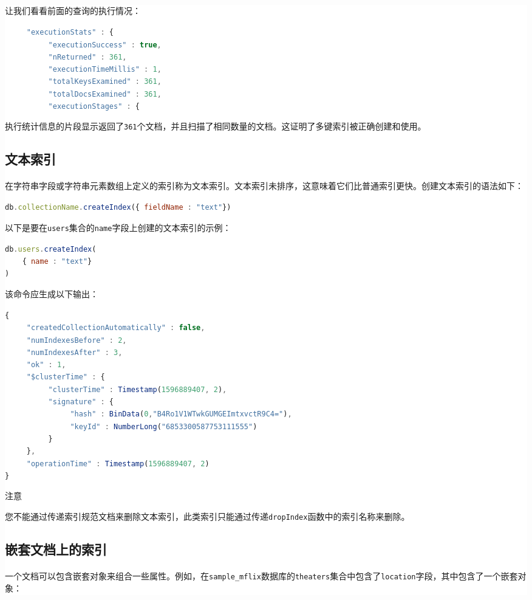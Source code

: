 让我们看看前面的查询的执行情况：

```js
     "executionStats" : {
          "executionSuccess" : true,
          "nReturned" : 361,
          "executionTimeMillis" : 1,
          "totalKeysExamined" : 361,
          "totalDocsExamined" : 361,
          "executionStages" : {
```

执行统计信息的片段显示返回了`361`个文档，并且扫描了相同数量的文档。这证明了多键索引被正确创建和使用。

## 文本索引

在字符串字段或字符串元素数组上定义的索引称为文本索引。文本索引未排序，这意味着它们比普通索引更快。创建文本索引的语法如下：

```js
db.collectionName.createIndex({ fieldName : "text"})
```

以下是要在`users`集合的`name`字段上创建的文本索引的示例：

```js
db.users.createIndex(
    { name : "text"}
)
```

该命令应生成以下输出：

```js
{
     "createdCollectionAutomatically" : false,
     "numIndexesBefore" : 2,
     "numIndexesAfter" : 3,
     "ok" : 1,
     "$clusterTime" : {
          "clusterTime" : Timestamp(1596889407, 2),
          "signature" : {
               "hash" : BinData(0,"B4Ro1V1WTwkGUMGEImtxvctR9C4="),
               "keyId" : NumberLong("6853300587753111555")
          }
     },
     "operationTime" : Timestamp(1596889407, 2)
}
```

注意

您不能通过传递索引规范文档来删除文本索引，此类索引只能通过传递`dropIndex`函数中的索引名称来删除。

## 嵌套文档上的索引

一个文档可以包含嵌套对象来组合一些属性。例如，在`sample_mflix`数据库的`theaters`集合中包含了`location`字段，其中包含了一个嵌套对象：
